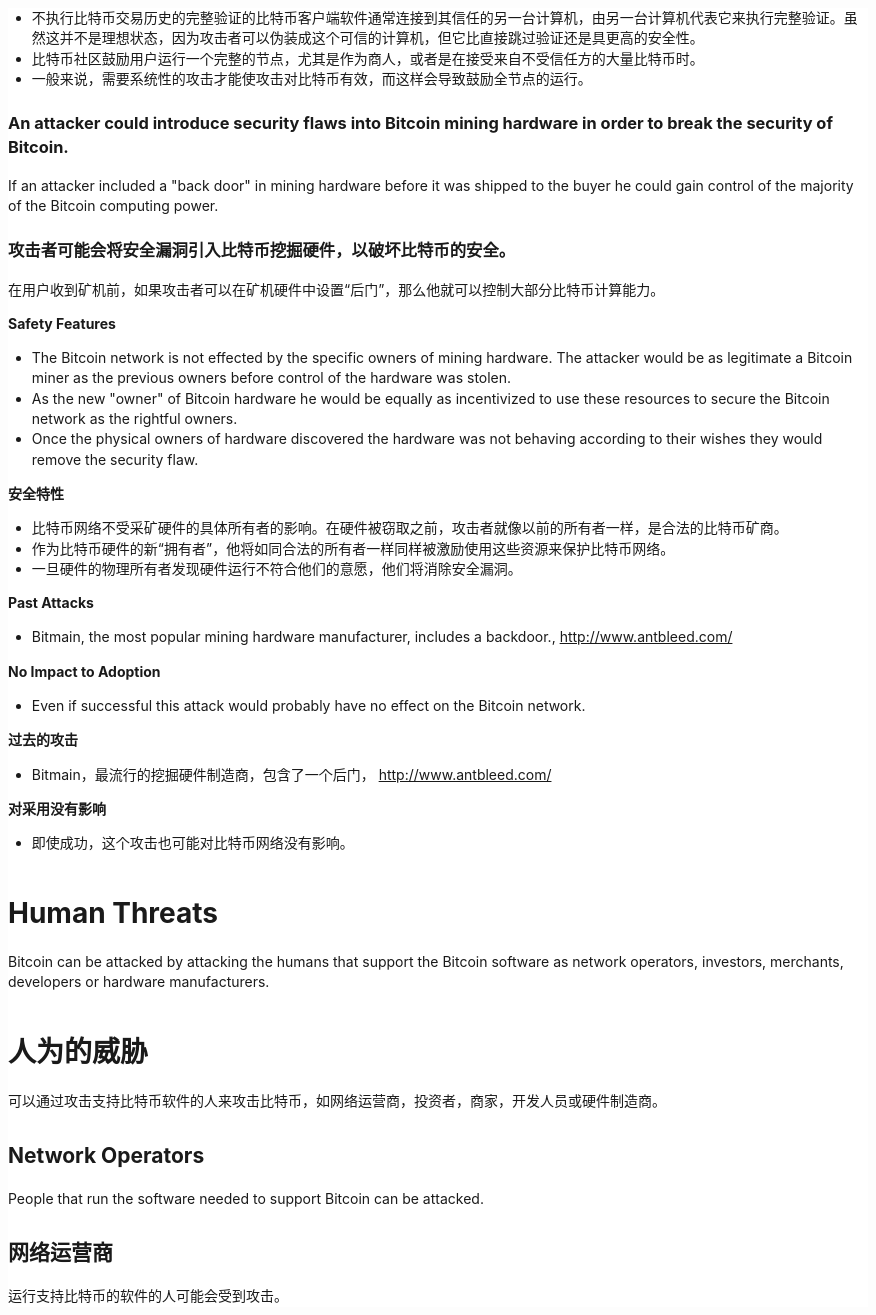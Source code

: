 * 不执行比特币交易历史的完整验证的比特币客户端软件通常连接到其信任的另一台计算机，由另一台计算机代表它来执行完整验证。虽然这并不是理想状态，因为攻击者可以伪装成这个可信的计算机，但它比直接跳过验证还是具更高的安全性。
* 比特币社区鼓励用户运行一个完整的节点，尤其是作为商人，或者是在接受来自不受信任方的大量比特币时。
* 一般来说，需要系统性的攻击才能使攻击对比特币有效，而这样会导致鼓励全节点的运行。

### An attacker could introduce security flaws into Bitcoin mining hardware in order to break the security of Bitcoin.
If an attacker included a "back door" in mining hardware before it was shipped to the buyer he could gain control of the majority of the Bitcoin computing power.

### 攻击者可能会将安全漏洞引入比特币挖掘硬件，以破坏比特币的安全。
在用户收到矿机前，如果攻击者可以在矿机硬件中设置“后门”，那么他就可以控制大部分比特币计算能力。

**Safety Features**
* The Bitcoin network is not effected by the specific owners of mining hardware. The attacker would be as legitimate a Bitcoin miner as the previous owners before control of the hardware was stolen.
* As the new "owner" of Bitcoin hardware he would be equally as incentivized to use these resources to secure the Bitcoin network as the rightful owners.
* Once the physical owners of hardware discovered the hardware was not behaving according to their wishes they would remove the security flaw.

**安全特性**
* 比特币网络不受采矿硬件的具体所有者的影响。在硬件被窃取之前，攻击者就像以前的所有者一样，是合法的比特币矿商。
* 作为比特币硬件的新“拥有者”，他将如同合法的所有者一样同样被激励使用这些资源来保护比特币网络。
* 一旦硬件的物理所有者发现硬件运行不符合他们的意愿，他们将消除安全漏洞。

**Past Attacks**
* Bitmain, the most popular mining hardware manufacturer, includes a backdoor.,
http://www.antbleed.com/

**No Impact to Adoption**
* Even if successful this attack would probably have no effect on the Bitcoin network.

**过去的攻击**
* Bitmain，最流行的挖掘硬件制造商，包含了一个后门，
http://www.antbleed.com/

**对采用没有影响**
* 即使成功，这个攻击也可能对比特币网络没有影响。

# Human Threats
Bitcoin can be attacked by attacking the humans that support the Bitcoin software as network operators, investors, merchants, developers or hardware manufacturers.

# 人为的威胁
可以通过攻击支持比特币软件的人来攻击比特币，如网络运营商，投资者，商家，开发人员或硬件制造商。

## Network Operators
People that run the software needed to support Bitcoin can be attacked.

## 网络运营商
运行支持比特币的软件的人可能会受到攻击。
